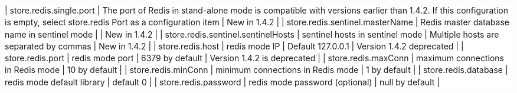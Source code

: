 | store.redis.single.port                    | The port of Redis in stand-alone mode is compatible with versions earlier than 1.4.2. If this configuration is empty, select store.redis Port as a configuration item                 | New in 1.4.2                                                                                                                                                                                                                                                                                                                                                                                               |
| store.redis.sentinel.masterName            | Redis master database name in sentinel mode                                                                                                                                           |                                                                                                                                                                                                                                                                                                                                                                                                            | New in 1.4.2                                                        |
| store.redis.sentinel.sentinelHosts         | sentinel hosts in sentinel mode                                                                                                                                                       | Multiple hosts are separated by commas                                                                                                                                                                                                                                                                                                                                                                     | New in 1.4.2                                                        |
| store.redis.host                           | redis mode IP                                                                                                                                                                         | Default 127.0.0.1                                                                                                                                                                                                                                                                                                                                                                                          | Version 1.4.2 deprecated                                            |
| store.redis.port                           | redis mode port                                                                                                                                                                       | 6379 by default                                                                                                                                                                                                                                                                                                                                                                                            | Version 1.4.2 is deprecated                                         |
| store.redis.maxConn                        | maximum connections in Redis mode                                                                                                                                                     | 10 by default                                                                                                                                                                                                                                                                                                                                                                                              |
| store.redis.minConn                        | minimum connections in Redis mode                                                                                                                                                     | 1 by default                                                                                                                                                                                                                                                                                                                                                                                               |
| store.redis.database                       | redis mode default library                                                                                                                                                            | default 0                                                                                                                                                                                                                                                                                                                                                                                                  |
| store.redis.password                       | redis mode password (optional)                                                                                                                                                        | null by default                                                                                                                                                                                                                                                                                                                                                                                            |